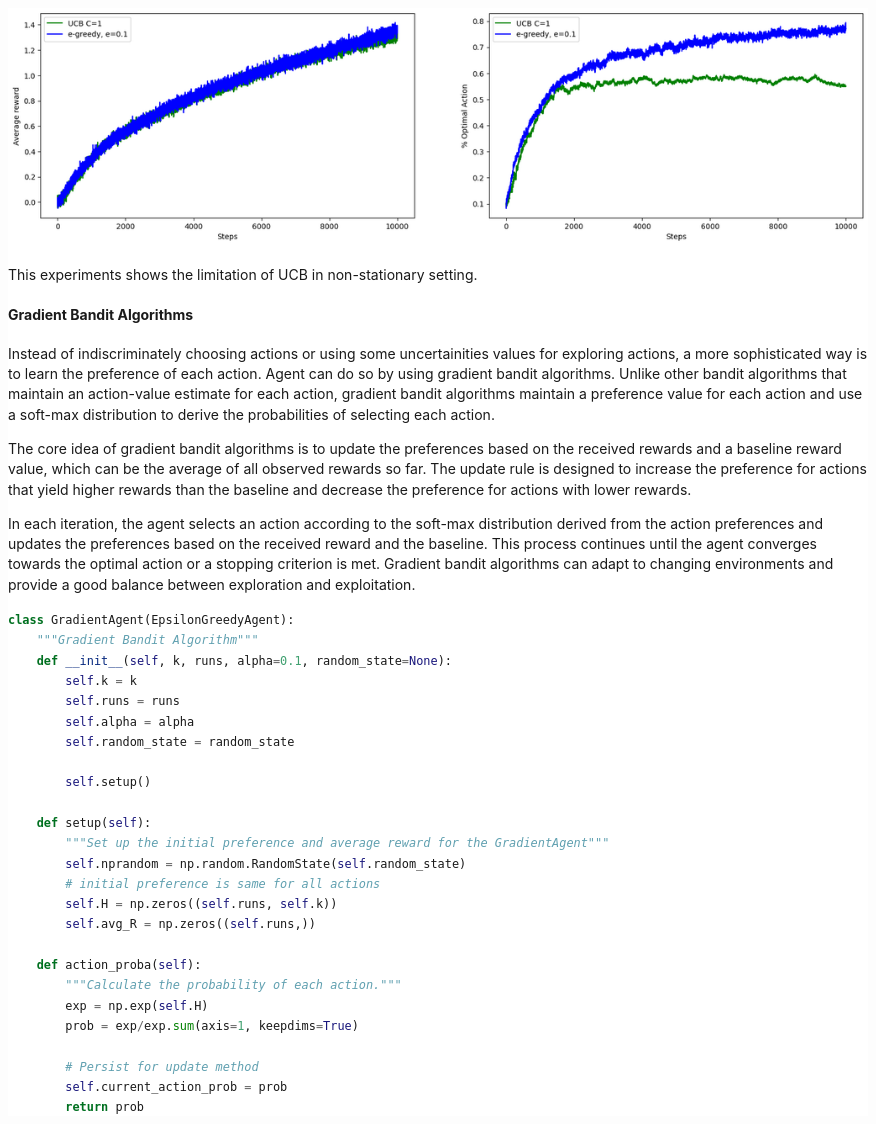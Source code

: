 ```python
```


    
![png](/images/blogs/Multi-ArmedBandit_files/Multi-ArmedBandit_66_0.png)
    


This experiments shows the limitation of UCB in non-stationary setting.

#### Gradient Bandit Algorithms

Instead of indiscriminately choosing actions or using some uncertainities values for exploring actions, a more sophisticated way is to learn the preference of each action. Agent can do so by using gradient bandit algorithms. Unlike other bandit algorithms that maintain an action-value estimate for each action, gradient bandit algorithms maintain a preference value for each action and use a soft-max distribution to derive the probabilities of selecting each action.

The core idea of gradient bandit algorithms is to update the preferences based on the received rewards and a baseline reward value, which can be the average of all observed rewards so far. The update rule is designed to increase the preference for actions that yield higher rewards than the baseline and decrease the preference for actions with lower rewards.

In each iteration, the agent selects an action according to the soft-max distribution derived from the action preferences and updates the preferences based on the received reward and the baseline. This process continues until the agent converges towards the optimal action or a stopping criterion is met. Gradient bandit algorithms can adapt to changing environments and provide a good balance between exploration and exploitation.


```python
class GradientAgent(EpsilonGreedyAgent):
    """Gradient Bandit Algorithm"""
    def __init__(self, k, runs, alpha=0.1, random_state=None):
        self.k = k
        self.runs = runs
        self.alpha = alpha
        self.random_state = random_state

        self.setup()

    def setup(self):
        """Set up the initial preference and average reward for the GradientAgent"""
        self.nprandom = np.random.RandomState(self.random_state)
        # initial preference is same for all actions
        self.H = np.zeros((self.runs, self.k))
        self.avg_R = np.zeros((self.runs,))

    def action_proba(self):
        """Calculate the probability of each action."""
        exp = np.exp(self.H)
        prob = exp/exp.sum(axis=1, keepdims=True)

        # Persist for update method
        self.current_action_prob = prob
        return prob
```